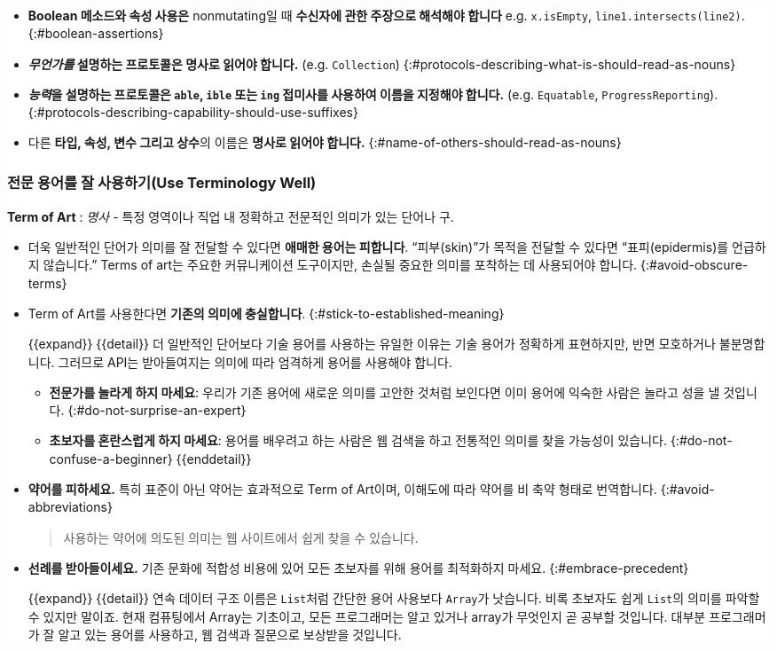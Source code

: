 * **Boolean 메소드와 속성 사용은** nonmutating일 때
  **수신자에 관한 주장으로 해석해야 합니다**
  e.g. `x.isEmpty`, `line1.intersects(line2)`.
  {:#boolean-assertions}

* ***무언가를* 설명하는 프로토콜은 명사로 읽어야 합니다.**
  (e.g. `Collection`)
  {:#protocols-describing-what-is-should-read-as-nouns}

* ***능력*을 설명하는 프로토콜은 `able`, `ible` 또는 `ing` 접미사를
  사용하여 이름을 지정해야 합니다.**
  (e.g. `Equatable`, `ProgressReporting`).
  {:#protocols-describing-capability-should-use-suffixes}

* 다른 **타입, 속성, 변수 그리고 상수**의 이름은 **명사로 읽어야 합니다.**
  {:#name-of-others-should-read-as-nouns}

### 전문 용어를 잘 사용하기(Use Terminology Well)

**Term of Art**
: *명사* - 특정 영역이나 직업 내 정확하고 전문적인 의미가 있는 단어나 구.

* 더욱 일반적인 단어가 의미를 잘 전달할 수 있다면 **애매한 용어는 피합니다**.
  “피부(skin)”가 목적을 전달할 수 있다면 “표피(epidermis)를 언급하지 않습니다.”
  Terms of art는 주요한 커뮤니케이션 도구이지만,
  손실될 중요한 의미를 포착하는 데 사용되어야 합니다.
  {:#avoid-obscure-terms}

* Term of Art를 사용한다면 **기존의 의미에 충실합니다**.
  {:#stick-to-established-meaning}

  {{expand}}
  {{detail}}
  더 일반적인 단어보다 기술 용어를 사용하는 유일한 이유는
  기술 용어가 정확하게 표현하지만, 반면 모호하거나 불분명합니다.
  그러므로 API는 받아들여지는 의미에 따라 엄격하게 용어를 사용해야 합니다.

  * **전문가를 놀라게 하지 마세요**: 우리가 기존 용어에 새로운 의미를 고안한 것처럼
    보인다면 이미 용어에 익숙한 사람은 놀라고 성을 낼 것입니다.
    {:#do-not-surprise-an-expert}

  * **초보자를 혼란스럽게 하지 마세요**: 용어를 배우려고 하는 사람은
    웹 검색을 하고 전통적인 의미를 찾을 가능성이 있습니다.
    {:#do-not-confuse-a-beginner}
  {{enddetail}}

* **약어를 피하세요.** 특히 표준이 아닌 약어는 효과적으로 Term of Art이며,
  이해도에 따라 약어를 비 축약 형태로 번역합니다.
  {:#avoid-abbreviations}

  > 사용하는 약어에 의도된 의미는 웹 사이트에서 쉽게 찾을 수 있습니다.

* **선례를 받아들이세요.** 기존 문화에 적합성 비용에 있어
  모든 초보자를 위해 용어를 최적화하지 마세요.
  {:#embrace-precedent}

  {{expand}}
  {{detail}}
  연속 데이터 구조 이름은 `List`처럼 간단한 용어 사용보다 `Array`가 낫습니다.
  비록 초보자도 쉽게 `List`의 의미를 파악할 수 있지만 말이죠.
  현재 컴퓨팅에서 Array는 기초이고, 모든 프로그래머는 알고 있거나
  array가 무엇인지 곧 공부할 것입니다.
  대부분 프로그래머가 잘 알고 있는 용어를 사용하고,
  웹 검색과 질문으로 보상받을 것입니다.
